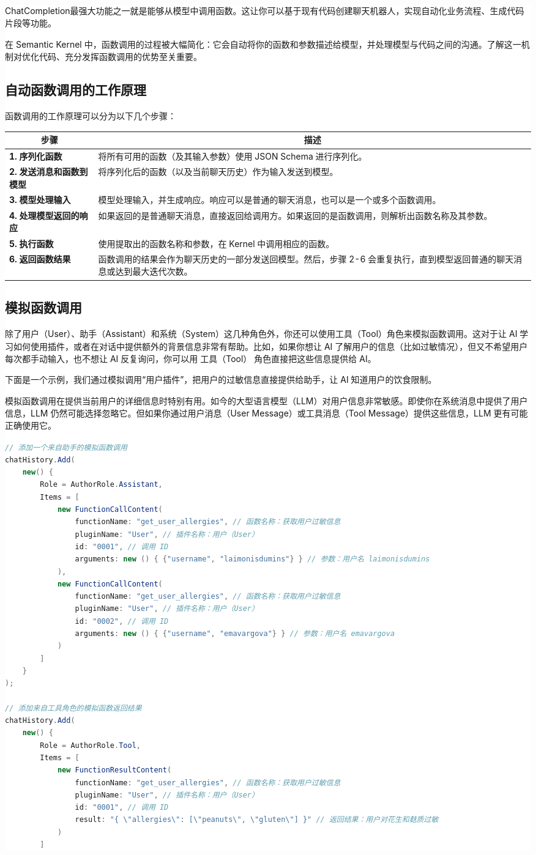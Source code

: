 
ChatCompletion最强大功能之一就是能够从模型中调用函数。这让你可以基于现有代码创建聊天机器人，实现自动化业务流程、生成代码片段等功能。

在 Semantic Kernel 中，函数调用的过程被大幅简化：它会自动将你的函数和参数描述给模型，并处理模型与代码之间的沟通。了解这一机制对优化代码、充分发挥函数调用的优势至关重要。

## 自动函数调用的工作原理

函数调用的工作原理可以分为以下几个步骤：

| **步骤** | **描述** |
|----------|---------|
| **1. 序列化函数** | 将所有可用的函数（及其输入参数）使用 JSON Schema 进行序列化。 |
| **2. 发送消息和函数到模型** | 将序列化后的函数（以及当前聊天历史）作为输入发送到模型。 |
| **3. 模型处理输入** | 模型处理输入，并生成响应。响应可以是普通的聊天消息，也可以是一个或多个函数调用。 |
| **4. 处理模型返回的响应** | 如果返回的是普通聊天消息，直接返回给调用方。如果返回的是函数调用，则解析出函数名称及其参数。 |
| **5. 执行函数** | 使用提取出的函数名称和参数，在 Kernel 中调用相应的函数。 |
| **6. 返回函数结果** | 函数调用的结果会作为聊天历史的一部分发送回模型。然后，步骤 2-6 会重复执行，直到模型返回普通的聊天消息或达到最大迭代次数。 |

## 模拟函数调用

除了用户（User）、助手（Assistant）和系统（System）这几种角色外，你还可以使用工具（Tool）角色来模拟函数调用。这对于让 AI 学习如何使用插件，或者在对话中提供额外的背景信息非常有帮助。比如，如果你想让 AI 了解用户的信息（比如过敏情况），但又不希望用户每次都手动输入，也不想让 AI 反复询问，你可以用 工具（Tool） 角色直接把这些信息提供给 AI。

下面是一个示例，我们通过模拟调用“用户插件”，把用户的过敏信息直接提供给助手，让 AI 知道用户的饮食限制。

模拟函数调用在提供当前用户的详细信息时特别有用。如今的大型语言模型（LLM）对用户信息非常敏感。即使你在系统消息中提供了用户信息，LLM 仍然可能选择忽略它。但如果你通过用户消息（User Message）或工具消息（Tool Message）提供这些信息，LLM 更有可能正确使用它。

```csharp
// 添加一个来自助手的模拟函数调用
chatHistory.Add(
    new() {
        Role = AuthorRole.Assistant,
        Items = [
            new FunctionCallContent(
                functionName: "get_user_allergies", // 函数名称：获取用户过敏信息
                pluginName: "User", // 插件名称：用户（User）
                id: "0001", // 调用 ID
                arguments: new () { {"username", "laimonisdumins"} } // 参数：用户名 laimonisdumins
            ),
            new FunctionCallContent(
                functionName: "get_user_allergies", // 函数名称：获取用户过敏信息
                pluginName: "User", // 插件名称：用户（User）
                id: "0002", // 调用 ID
                arguments: new () { {"username", "emavargova"} } // 参数：用户名 emavargova
            )
        ]
    }
);

// 添加来自工具角色的模拟函数返回结果
chatHistory.Add(
    new() {
        Role = AuthorRole.Tool,
        Items = [
            new FunctionResultContent(
                functionName: "get_user_allergies", // 函数名称：获取用户过敏信息
                pluginName: "User", // 插件名称：用户（User）
                id: "0001", // 调用 ID
                result: "{ \"allergies\": [\"peanuts\", \"gluten\"] }" // 返回结果：用户对花生和麸质过敏
            )
        ]
```